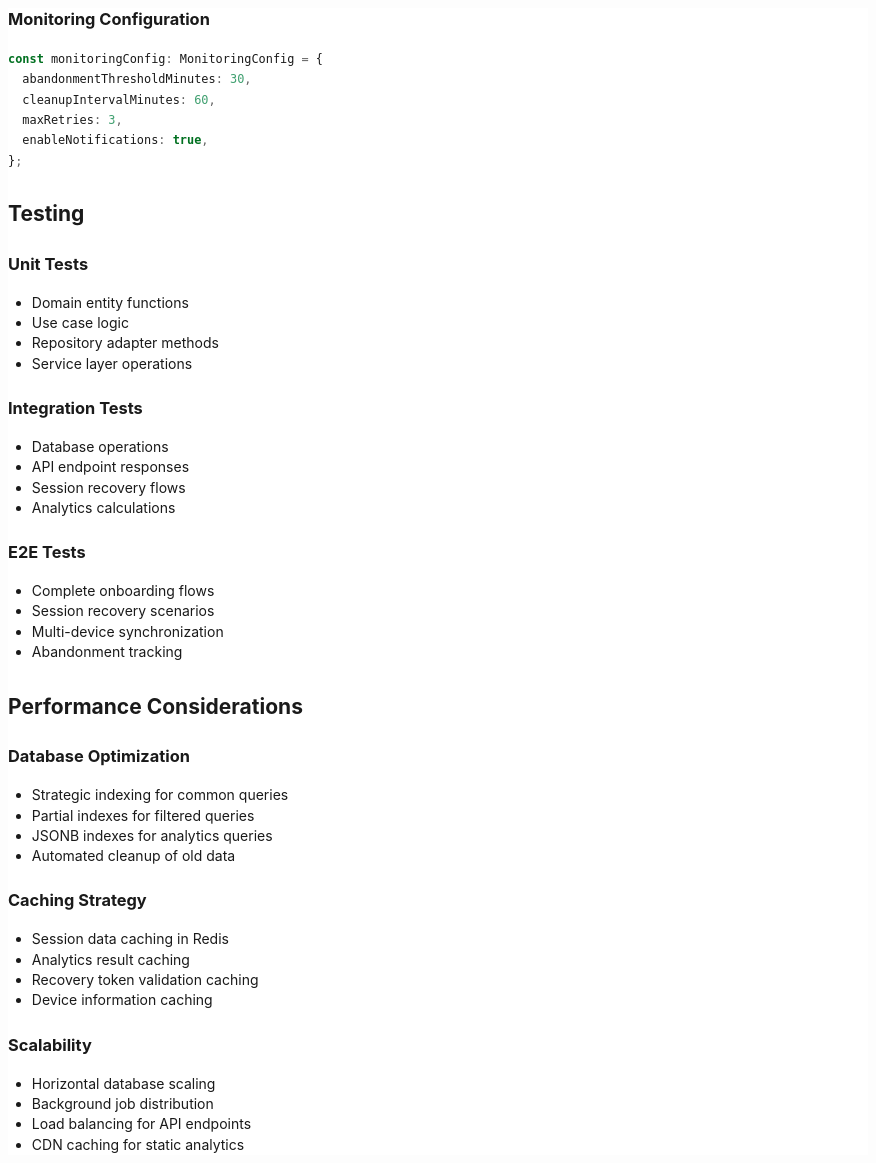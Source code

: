 
### Monitoring Configuration
```typescript
const monitoringConfig: MonitoringConfig = {
  abandonmentThresholdMinutes: 30,
  cleanupIntervalMinutes: 60,
  maxRetries: 3,
  enableNotifications: true,
};
```

## Testing

### Unit Tests
- Domain entity functions
- Use case logic
- Repository adapter methods
- Service layer operations

### Integration Tests
- Database operations
- API endpoint responses
- Session recovery flows
- Analytics calculations

### E2E Tests
- Complete onboarding flows
- Session recovery scenarios
- Multi-device synchronization
- Abandonment tracking

## Performance Considerations

### Database Optimization
- Strategic indexing for common queries
- Partial indexes for filtered queries
- JSONB indexes for analytics queries
- Automated cleanup of old data

### Caching Strategy
- Session data caching in Redis
- Analytics result caching
- Recovery token validation caching
- Device information caching

### Scalability
- Horizontal database scaling
- Background job distribution
- Load balancing for API endpoints
- CDN caching for static analytics
